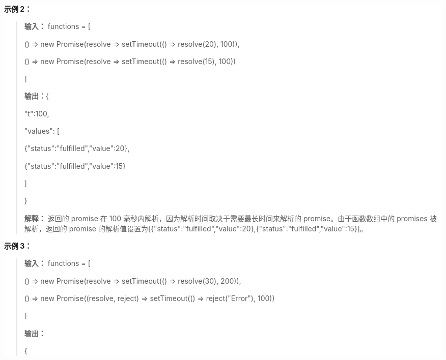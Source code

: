 **示例 2：**

> 
> 
> 
> 
> 
> **输入：** functions = [
> 
> > 
> () => new Promise(resolve => setTimeout(() => resolve(20), 100)), 
> 
> > 
> () => new Promise(resolve => setTimeout(() => resolve(15), 100))
> 
> ]
> 
> **输出：**{
> 
> > 
> "t":100,
> 
> > 
> "values": [
> 
> > 
> > 
> {"status":"fulfilled","value":20},
> 
> > 
> > 
> {"status":"fulfilled","value":15}
> 
> > 
> ]
> 
> }
> 
> **解释：** 返回的 promise 在 100 毫秒内解析，因为解析时间取决于需要最长时间来解析的 promise。由于函数数组中的 promises 被解析，返回的 promise 的解析值设置为[{"status":"fulfilled","value":20},{"status":"fulfilled","value":15}]。
> 
> 

**示例 3：**

> 
> 
> 
> 
> 
> **输入：** functions = [
> 
> > 
> () => new Promise(resolve => setTimeout(() => resolve(30), 200)), 
> 
> > 
> () => new Promise((resolve, reject) => setTimeout(() => reject("Error"), 100))
> 
> ]
> 
> **输出：**
> 
> {
> 
> > 